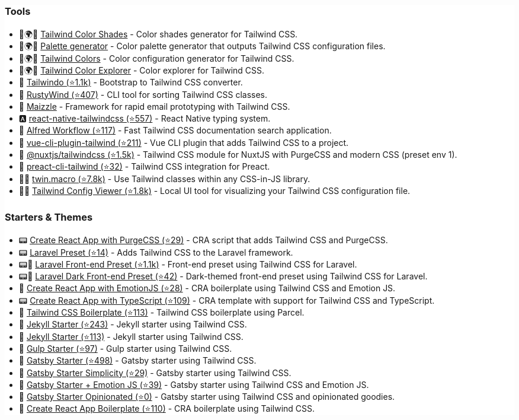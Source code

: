 ### Tools

*   🎨🌍🔧 [Tailwind Color Shades](https://javisperez.github.io/tailwindcolorshades) - Color shades generator for Tailwind CSS.
*   🎨🌍🔧 [Palette generator](https://adevade.github.io/color-scheme-generator) - Color palette generator that outputs Tailwind CSS configuration files.
*   🎨🌍🔧 [Tailwind Colors](https://tailwind-colors.meidev.co) - Color configuration generator for Tailwind CSS.
*   🎨🌍🔧 [Tailwind Color Explorer](https://stefanbuck.com/tailwind-color-theme-explorer) - Color explorer for Tailwind CSS.
*   🔼 [Tailwindo (⭐1.1k)](https://github.com/awssat/tailwindo) - Bootstrap to Tailwind CSS converter.
*   🔼 [RustyWind (⭐407)](https://github.com/avencera/rustywind) - CLI tool for sorting Tailwind CSS classes.
*   🚀 [Maizzle](https://maizzle.com/) - Framework for rapid email prototyping with Tailwind CSS.
*   🅰 [react-native-tailwindcss (⭐557)](https://github.com/TVke/react-native-tailwindcss) - React Native typing system.
*   💼 [Alfred Workflow (⭐117)](https://github.com/clnt/alfred-tailwindcss-docs) - Fast Tailwind CSS documentation search application.
*   💼 [vue-cli-plugin-tailwind (⭐211)](https://github.com/forsartis/vue-cli-plugin-tailwind) - Vue CLI plugin that adds Tailwind CSS to a project.
*   💼 [@nuxtjs/tailwindcss (⭐1.5k)](https://github.com/nuxt-community/tailwindcss-module) - Tailwind CSS module for NuxtJS with PurgeCSS and modern CSS (preset env 1).
*   💼 [preact-cli-tailwind (⭐32)](https://github.com/agneym/preact-cli-tailwind) - Tailwind CSS integration for Preact.
*   💼🔧 [twin.macro (⭐7.8k)](https://github.com/ben-rogerson/twin.macro) - Use Tailwind classes within any CSS-in-JS library.
*   💼🔧 [Tailwind Config Viewer (⭐1.8k)](https://github.com/rogden/tailwind-config-viewer) - Local UI tool for visualizing your Tailwind CSS configuration file.

### Starters & Themes

*   📟 [Create React App with PurgeCSS (⭐29)](https://github.com/DemianD/create-react-app-tailwindcss) - CRA script that adds Tailwind CSS and PurgeCSS.
*   📟 [Laravel Preset (⭐14)](https://github.com/use-preset/laravel-tailwindcss) - Adds Tailwind CSS to the Laravel framework.
*   📟💼 [Laravel Front-end Preset (⭐1.1k)](https://github.com/laravel-frontend-presets/tailwindcss) - Front-end preset using Tailwind CSS for Laravel.
*   📟💼 [Laravel Dark Front-end Preset (⭐42)](https://github.com/Naoray/dark-tailwind-preset) - Dark-themed front-end preset using Tailwind CSS for Laravel.
*   🚀 [Create React App with EmotionJS (⭐28)](https://github.com/muhajirframe/react-tailwind-emotion-starter) - CRA boilerplate using Tailwind CSS and Emotion JS.
*   📟 [Create React App with TypeScript (⭐109)](https://github.com/dance2die/cra-template-tailwindcss-typescript) - CRA template with support for Tailwind CSS and TypeScript.
*   🚀 [Tailwind CSS Boilerplate (⭐113)](https://github.com/michelegera/create-tailwindcss-boilerplate) - Tailwind CSS boilerplate using Parcel.
*   🚀 [Jekyll Starter (⭐243)](https://github.com/taylorbryant/tailwind-jekyll) - Jekyll starter using Tailwind CSS.
*   🚀 [Jekyll Starter (⭐113)](https://github.com/mhanberg/jekyll-tailwind-starter) - Jekyll starter using Tailwind CSS.
*   🚀 [Gulp Starter (⭐97)](https://github.com/simonswiss/tailwind-starter) - Gulp starter using Tailwind CSS.
*   🚀 [Gatsby Starter (⭐498)](https://github.com/taylorbryant/gatsby-starter-tailwind) - Gatsby starter using Tailwind CSS.
*   🚀 [Gatsby Starter Simplicity (⭐29)](https://github.com/PlanFlowDev/Simplicity-Itself-Gatsby-Tailwind-Starter-Theme) - Gatsby starter using Tailwind CSS.
*   🚀 [Gatsby Starter + Emotion JS (⭐39)](https://github.com/muhajirframe/gatsby-tailwind-emotion-starter) - Gatsby starter using Tailwind CSS and Emotion JS.
*   🚀 [Gatsby Starter Opinionated (⭐0)](https://github.com/mjsarfatti/gatsby-starter-tailwind-opinionated) - Gatsby starter using Tailwind CSS and opinionated goodies.
*   🚀 [Create React App Boilerplate (⭐110)](https://github.com/kriswep/cra-tailwindcss) - CRA boilerplate using Tailwind CSS.